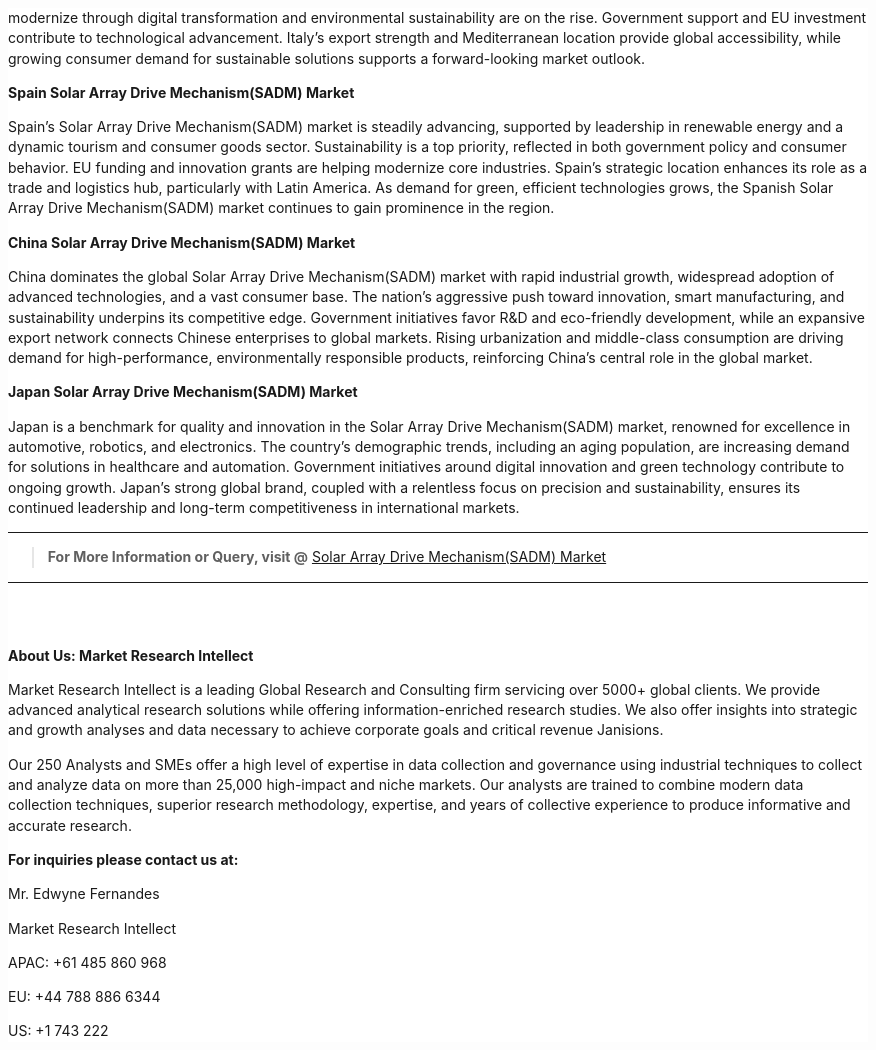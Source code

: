 modernize through digital transformation and environmental sustainability are on the rise. Government support and EU investment contribute to technological advancement. Italy&rsquo;s export strength and Mediterranean location provide global accessibility, while growing consumer demand for sustainable solutions supports a forward-looking market outlook.</p><p class="" data-start="4424" data-end="4975"><strong data-start="4424" data-end="4445">Spain Solar Array Drive Mechanism(SADM) Market</strong></p><p class="" data-start="4424" data-end="4975">Spain&rsquo;s Solar Array Drive Mechanism(SADM) market is steadily advancing, supported by leadership in renewable energy and a dynamic tourism and consumer goods sector. Sustainability is a top priority, reflected in both government policy and consumer behavior. EU funding and innovation grants are helping modernize core industries. Spain&rsquo;s strategic location enhances its role as a trade and logistics hub, particularly with Latin America. As demand for green, efficient technologies grows, the Spanish Solar Array Drive Mechanism(SADM) market continues to gain prominence in the region.</p><p class="" data-start="4977" data-end="5589"><strong data-start="4977" data-end="4998">China Solar Array Drive Mechanism(SADM) Market</strong></p><p class="" data-start="4977" data-end="5589">China dominates the global Solar Array Drive Mechanism(SADM) market with rapid industrial growth, widespread adoption of advanced technologies, and a vast consumer base. The nation&rsquo;s aggressive push toward innovation, smart manufacturing, and sustainability underpins its competitive edge. Government initiatives favor R&amp;D and eco-friendly development, while an expansive export network connects Chinese enterprises to global markets. Rising urbanization and middle-class consumption are driving demand for high-performance, environmentally responsible products, reinforcing China&rsquo;s central role in the global market.</p><p class="" data-start="5591" data-end="6162"><strong data-start="5591" data-end="5612">Japan Solar Array Drive Mechanism(SADM) Market</strong></p><p class="" data-start="5591" data-end="6162">Japan is a benchmark for quality and innovation in the Solar Array Drive Mechanism(SADM) market, renowned for excellence in automotive, robotics, and electronics. The country&rsquo;s demographic trends, including an aging population, are increasing demand for solutions in healthcare and automation. Government initiatives around digital innovation and green technology contribute to ongoing growth. Japan&rsquo;s strong global brand, coupled with a relentless focus on precision and sustainability, ensures its continued leadership and long-term competitiveness in international markets.</p><hr /><blockquote><p><span class="font-[700]"><strong>For More Information or Query, visit&nbsp;@</strong>&nbsp;</span><span class="font-[700]"><a href="https://www.marketresearchintellect.com/product/solar-array-drive-mechanism-sadm-market/?utm_source=Linkedin&utm_medium=026" target="_blank" data-tracking-control-name="article-ssr-frontend-pulse_little-text-block" data-tracking-will-navigate="" data-test-link="">Solar Array Drive Mechanism(SADM) Market</a></span></p></blockquote><hr /><h3>&nbsp;</h3><p><strong><span class="font-[700]">About Us: Market Research Intellect</span></strong></p><p><span class="">Market Research Intellect is a leading Global Research and Consulting firm servicing over 5000+ global clients. We provide advanced analytical research solutions while offering information-enriched research studies.&nbsp;</span>We also offer insights into strategic and growth analyses and data necessary to achieve corporate goals and critical revenue Janisions.</p><p><span class="">Our 250 Analysts and SMEs offer a high level of expertise in data collection and governance using industrial techniques to collect and analyze data on more than 25,000 high-impact and niche markets. Our analysts are trained to combine modern data collection techniques, superior research methodology, expertise, and years of collective experience to produce informative and accurate research.</span></p><p><strong>For inquiries please contact us at:</strong></p><p>Mr. Edwyne Fernandes</p><p>Market Research Intellect</p><p>APAC: +61 485 860 968</p><p>EU: +44 788 886 6344</p><p>US: +1 743 222